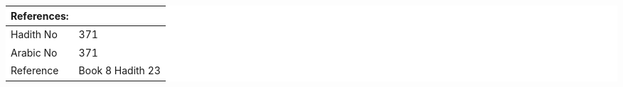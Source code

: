 <div style={{backgroundColor:'#f8f9fa',padding:20, marginBottom: 10}}><table> <thead> <tr> <th>References:</th> <th></th> </tr> </thead> <tbody><tr><td>Hadith No</td><td>371</td></tr><tr><td>Arabic No</td><td>371</td></tr><tr><td>Reference</td><td>Book 8 Hadith 23</td></tr></tbody></table></div>